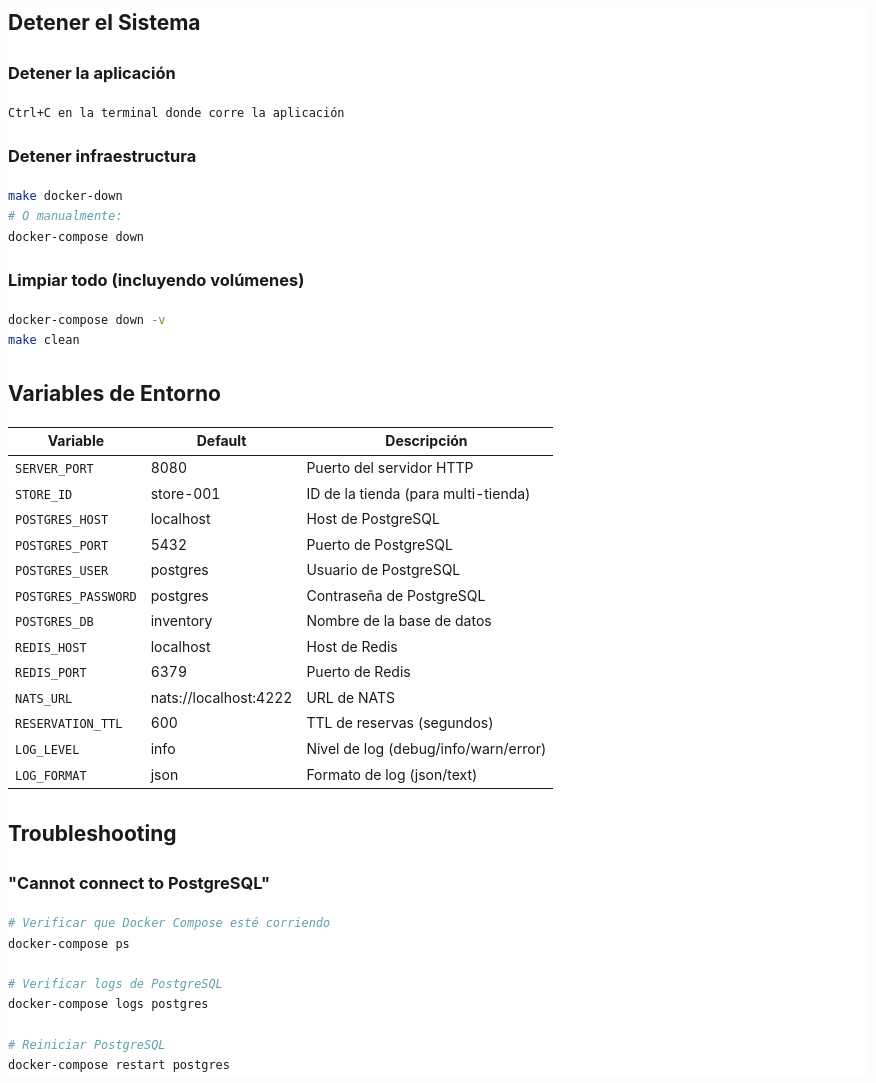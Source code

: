 ## Detener el Sistema

### Detener la aplicación
```
Ctrl+C en la terminal donde corre la aplicación
```

### Detener infraestructura
```bash
make docker-down
# O manualmente:
docker-compose down
```

### Limpiar todo (incluyendo volúmenes)
```bash
docker-compose down -v
make clean
```

## Variables de Entorno

| Variable | Default | Descripción |
|----------|---------|-------------|
| `SERVER_PORT` | 8080 | Puerto del servidor HTTP |
| `STORE_ID` | store-001 | ID de la tienda (para multi-tienda) |
| `POSTGRES_HOST` | localhost | Host de PostgreSQL |
| `POSTGRES_PORT` | 5432 | Puerto de PostgreSQL |
| `POSTGRES_USER` | postgres | Usuario de PostgreSQL |
| `POSTGRES_PASSWORD` | postgres | Contraseña de PostgreSQL |
| `POSTGRES_DB` | inventory | Nombre de la base de datos |
| `REDIS_HOST` | localhost | Host de Redis |
| `REDIS_PORT` | 6379 | Puerto de Redis |
| `NATS_URL` | nats://localhost:4222 | URL de NATS |
| `RESERVATION_TTL` | 600 | TTL de reservas (segundos) |
| `LOG_LEVEL` | info | Nivel de log (debug/info/warn/error) |
| `LOG_FORMAT` | json | Formato de log (json/text) |

## Troubleshooting

### "Cannot connect to PostgreSQL"
```bash
# Verificar que Docker Compose esté corriendo
docker-compose ps

# Verificar logs de PostgreSQL
docker-compose logs postgres

# Reiniciar PostgreSQL
docker-compose restart postgres
```
